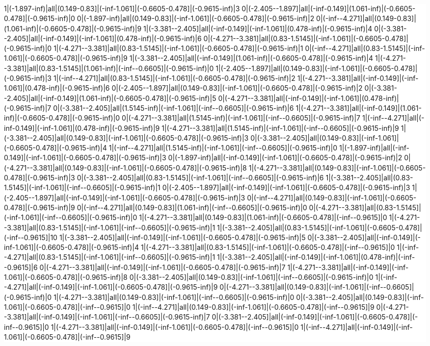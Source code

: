 1|(-1.897-inf)|all|(0.149-0.83]|(-inf-1.061]|(-0.6605-0.478]|(-0.9615-inf)|3
0|(-2.405--1.897]|all|(-inf-0.149]|(1.061-inf)|(-0.6605-0.478]|(-0.9615-inf)|0
0|(-1.897-inf)|all|(0.149-0.83]|(-inf-1.061]|(-0.6605-0.478]|(-0.9615-inf)|2
0|(-inf--4.271]|all|(0.149-0.83]|(1.061-inf)|(-0.6605-0.478]|(-0.9615-inf)|9
1|(-3.381--2.405]|all|(-inf-0.149]|(-inf-1.061]|(0.478-inf)|(-0.9615-inf)|4
0|(-3.381--2.405]|all|(-inf-0.149]|(-inf-1.061]|(0.478-inf)|(-0.9615-inf)|6
0|(-4.271--3.381]|all|(0.83-1.5145]|(-inf-1.061]|(-0.6605-0.478]|(-0.9615-inf)|0
1|(-4.271--3.381]|all|(0.83-1.5145]|(-inf-1.061]|(-0.6605-0.478]|(-0.9615-inf)|1
0|(-inf--4.271]|all|(0.83-1.5145]|(-inf-1.061]|(-0.6605-0.478]|(-0.9615-inf)|9
1|(-3.381--2.405]|all|(-inf-0.149]|(1.061-inf)|(-0.6605-0.478]|(-0.9615-inf)|4
1|(-4.271--3.381]|all|(0.83-1.5145]|(1.061-inf)|(-inf--0.6605]|(-0.9615-inf)|0
1|(-2.405--1.897]|all|(0.149-0.83]|(-inf-1.061]|(-0.6605-0.478]|(-0.9615-inf)|3
1|(-inf--4.271]|all|(0.83-1.5145]|(-inf-1.061]|(-0.6605-0.478]|(-0.9615-inf)|2
1|(-4.271--3.381]|all|(-inf-0.149]|(-inf-1.061]|(0.478-inf)|(-0.9615-inf)|6
0|(-2.405--1.897]|all|(0.149-0.83]|(-inf-1.061]|(-0.6605-0.478]|(-0.9615-inf)|2
0|(-3.381--2.405]|all|(-inf-0.149]|(1.061-inf)|(-0.6605-0.478]|(-0.9615-inf)|5
0|(-4.271--3.381]|all|(-inf-0.149]|(-inf-1.061]|(0.478-inf)|(-0.9615-inf)|7
0|(-3.381--2.405]|all|(1.5145-inf)|(-inf-1.061]|(-inf--0.6605]|(-0.9615-inf)|6
1|(-4.271--3.381]|all|(-inf-0.149]|(1.061-inf)|(-0.6605-0.478]|(-0.9615-inf)|0
0|(-4.271--3.381]|all|(1.5145-inf)|(-inf-1.061]|(-inf--0.6605]|(-0.9615-inf)|7
1|(-inf--4.271]|all|(-inf-0.149]|(-inf-1.061]|(0.478-inf)|(-0.9615-inf)|9
1|(-4.271--3.381]|all|(1.5145-inf)|(-inf-1.061]|(-inf--0.6605]|(-0.9615-inf)|9
1|(-3.381--2.405]|all|(0.149-0.83]|(-inf-1.061]|(-0.6605-0.478]|(-0.9615-inf)|3
0|(-3.381--2.405]|all|(0.149-0.83]|(-inf-1.061]|(-0.6605-0.478]|(-0.9615-inf)|4
1|(-inf--4.271]|all|(1.5145-inf)|(-inf-1.061]|(-inf--0.6605]|(-0.9615-inf)|0
1|(-1.897-inf)|all|(-inf-0.149]|(-inf-1.061]|(-0.6605-0.478]|(-0.9615-inf)|3
0|(-1.897-inf)|all|(-inf-0.149]|(-inf-1.061]|(-0.6605-0.478]|(-0.9615-inf)|2
0|(-4.271--3.381]|all|(0.149-0.83]|(-inf-1.061]|(-0.6605-0.478]|(-0.9615-inf)|8
1|(-4.271--3.381]|all|(0.149-0.83]|(-inf-1.061]|(-0.6605-0.478]|(-0.9615-inf)|3
0|(-3.381--2.405]|all|(0.83-1.5145]|(-inf-1.061]|(-inf--0.6605]|(-0.9615-inf)|6
1|(-3.381--2.405]|all|(0.83-1.5145]|(-inf-1.061]|(-inf--0.6605]|(-0.9615-inf)|1
0|(-2.405--1.897]|all|(-inf-0.149]|(-inf-1.061]|(-0.6605-0.478]|(-0.9615-inf)|3
1|(-2.405--1.897]|all|(-inf-0.149]|(-inf-1.061]|(-0.6605-0.478]|(-0.9615-inf)|3
0|(-inf--4.271]|all|(0.149-0.83]|(-inf-1.061]|(-0.6605-0.478]|(-0.9615-inf)|9
0|(-inf--4.271]|all|(0.149-0.83]|(1.061-inf)|(-inf--0.6605]|(-0.9615-inf)|0
0|(-4.271--3.381]|all|(0.83-1.5145]|(-inf-1.061]|(-inf--0.6605]|(-0.9615-inf)|0
1|(-4.271--3.381]|all|(0.149-0.83]|(1.061-inf)|(-0.6605-0.478]|(-inf--0.9615]|0
1|(-4.271--3.381]|all|(0.83-1.5145]|(-inf-1.061]|(-inf--0.6605]|(-0.9615-inf)|1
1|(-3.381--2.405]|all|(0.83-1.5145]|(-inf-1.061]|(-0.6605-0.478]|(-inf--0.9615]|10
1|(-3.381--2.405]|all|(-inf-0.149]|(-inf-1.061]|(-0.6605-0.478]|(-0.9615-inf)|5
0|(-3.381--2.405]|all|(-inf-0.149]|(-inf-1.061]|(-0.6605-0.478]|(-0.9615-inf)|4
1|(-4.271--3.381]|all|(0.83-1.5145]|(-inf-1.061]|(-0.6605-0.478]|(-inf--0.9615]|0
1|(-inf--4.271]|all|(0.83-1.5145]|(-inf-1.061]|(-inf--0.6605]|(-0.9615-inf)|1
1|(-3.381--2.405]|all|(-inf-0.149]|(-inf-1.061]|(0.478-inf)|(-inf--0.9615]|6
0|(-4.271--3.381]|all|(-inf-0.149]|(-inf-1.061]|(-0.6605-0.478]|(-0.9615-inf)|7
1|(-4.271--3.381]|all|(-inf-0.149]|(-inf-1.061]|(-0.6605-0.478]|(-0.9615-inf)|8
0|(-3.381--2.405]|all|(0.149-0.83]|(-inf-1.061]|(-inf--0.6605]|(-0.9615-inf)|0
1|(-inf--4.271]|all|(-inf-0.149]|(-inf-1.061]|(-0.6605-0.478]|(-0.9615-inf)|9
0|(-4.271--3.381]|all|(0.149-0.83]|(-inf-1.061]|(-inf--0.6605]|(-0.9615-inf)|0
1|(-4.271--3.381]|all|(0.149-0.83]|(-inf-1.061]|(-inf--0.6605]|(-0.9615-inf)|0
0|(-3.381--2.405]|all|(0.149-0.83]|(-inf-1.061]|(-0.6605-0.478]|(-inf--0.9615]|0
1|(-inf--4.271]|all|(0.149-0.83]|(-inf-1.061]|(-0.6605-0.478]|(-inf--0.9615]|9
0|(-4.271--3.381]|all|(-inf-0.149]|(-inf-1.061]|(-inf--0.6605]|(-0.9615-inf)|7
0|(-3.381--2.405]|all|(-inf-0.149]|(-inf-1.061]|(-0.6605-0.478]|(-inf--0.9615]|0
1|(-4.271--3.381]|all|(-inf-0.149]|(-inf-1.061]|(-0.6605-0.478]|(-inf--0.9615]|0
1|(-inf--4.271]|all|(-inf-0.149]|(-inf-1.061]|(-0.6605-0.478]|(-inf--0.9615]|9


